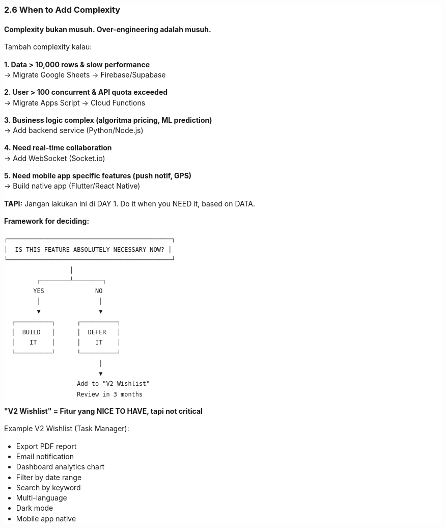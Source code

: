 
### 2.6 When to Add Complexity

**Complexity bukan musuh. Over-engineering adalah musuh.**

Tambah complexity kalau:

**1. Data > 10,000 rows & slow performance**  
→ Migrate Google Sheets → Firebase/Supabase

**2. User > 100 concurrent & API quota exceeded**  
→ Migrate Apps Script → Cloud Functions

**3. Business logic complex (algoritma pricing, ML prediction)**  
→ Add backend service (Python/Node.js)

**4. Need real-time collaboration**  
→ Add WebSocket (Socket.io)

**5. Need mobile app specific features (push notif, GPS)**  
→ Build native app (Flutter/React Native)

**TAPI:** Jangan lakukan ini di DAY 1. Do it when you NEED it, based on DATA.

**Framework for deciding:**

```
┌─────────────────────────────────────────────┐
│  IS THIS FEATURE ABSOLUTELY NECESSARY NOW? │
└─────────────────────────────────────────────┘
                  │
         ┌────────┴────────┐
        YES              NO
         │                │
         ▼                ▼
  ┌──────────┐      ┌──────────┐
  │  BUILD   │      │  DEFER   │
  │    IT    │      │    IT    │
  └──────────┘      └──────────┘
                          │
                          ▼
                    Add to "V2 Wishlist"
                    Review in 3 months
```

**"V2 Wishlist" = Fitur yang NICE TO HAVE, tapi not critical**

Example V2 Wishlist (Task Manager):
- Export PDF report
- Email notification
- Dashboard analytics chart
- Filter by date range
- Search by keyword
- Multi-language
- Dark mode
- Mobile app native
